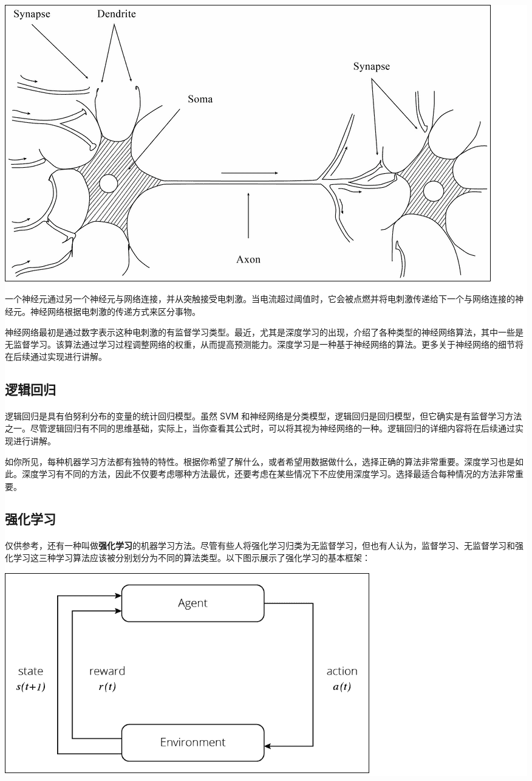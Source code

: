 ![神经网络](img/B04779_02_50.jpg)

一个神经元通过另一个神经元与网络连接，并从突触接受电刺激。当电流超过阈值时，它会被点燃并将电刺激传递给下一个与网络连接的神经元。神经网络根据电刺激的传递方式来区分事物。

神经网络最初是通过数字表示这种电刺激的有监督学习类型。最近，尤其是深度学习的出现，介绍了各种类型的神经网络算法，其中一些是无监督学习。该算法通过学习过程调整网络的权重，从而提高预测能力。深度学习是一种基于神经网络的算法。更多关于神经网络的细节将在后续通过实现进行讲解。

## 逻辑回归

逻辑回归是具有伯努利分布的变量的统计回归模型。虽然 SVM 和神经网络是分类模型，逻辑回归是回归模型，但它确实是有监督学习方法之一。尽管逻辑回归有不同的思维基础，实际上，当你查看其公式时，可以将其视为神经网络的一种。逻辑回归的详细内容将在后续通过实现进行讲解。

如你所见，每种机器学习方法都有独特的特性。根据你希望了解什么，或者希望用数据做什么，选择正确的算法非常重要。深度学习也是如此。深度学习有不同的方法，因此不仅要考虑哪种方法最优，还要考虑在某些情况下不应使用深度学习。选择最适合每种情况的方法非常重要。

## 强化学习

仅供参考，还有一种叫做**强化学习**的机器学习方法。尽管有些人将强化学习归类为无监督学习，但也有人认为，监督学习、无监督学习和强化学习这三种学习算法应该被分别划分为不同的算法类型。以下图示展示了强化学习的基本框架：

![强化学习](img/B04779_02_49.jpg)
